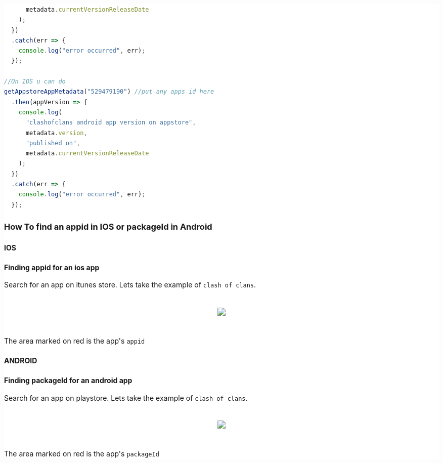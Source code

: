 ```javascript
      metadata.currentVersionReleaseDate
    );
  })
  .catch(err => {
    console.log("error occurred", err);
  });

//On IOS u can do
getAppstoreAppMetadata("529479190") //put any apps id here
  .then(appVersion => {
    console.log(
      "clashofclans android app version on appstore",
      metadata.version,
      "published on",
      metadata.currentVersionReleaseDate
    );
  })
  .catch(err => {
    console.log("error occurred", err);
  });
```

### How To find an appid in IOS or packageId in Android

#### IOS

**Finding appid for an ios app**

Search for an app on itunes store. Lets take the example of `clash of clans`.

<br>

<div style="text-align:center">
  <img src="https://github.com/master-atul/react-native-appstore-version-checker/raw/master/screenshots/ios-example-screenshot.jpg" style="width: 50%;display: inline;">
</div>
<br>

The area marked on red is the app's `appid`

#### ANDROID

**Finding packageId for an android app**

Search for an app on playstore. Lets take the example of `clash of clans`.

<br>

<div style="text-align:center">
  <img src="https://github.com/master-atul/react-native-appstore-version-checker/raw/master/screenshots/android-example-screenshot.jpg" style="width: 50%;display: inline;">
</div>
<br>

The area marked on red is the app's `packageId`
